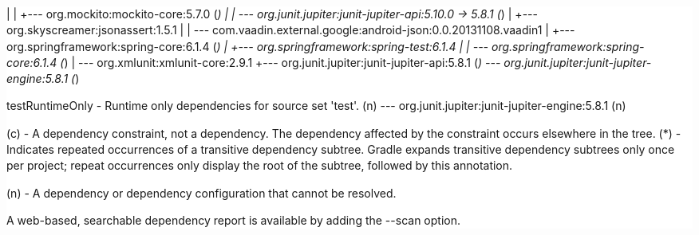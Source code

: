 |    |    +--- org.mockito:mockito-core:5.7.0 (*)
|    |    \--- org.junit.jupiter:junit-jupiter-api:5.10.0 -> 5.8.1 (*)
|    +--- org.skyscreamer:jsonassert:1.5.1
|    |    \--- com.vaadin.external.google:android-json:0.0.20131108.vaadin1
|    +--- org.springframework:spring-core:6.1.4 (*)
|    +--- org.springframework:spring-test:6.1.4
|    |    \--- org.springframework:spring-core:6.1.4 (*)
|    \--- org.xmlunit:xmlunit-core:2.9.1
+--- org.junit.jupiter:junit-jupiter-api:5.8.1 (*)
\--- org.junit.jupiter:junit-jupiter-engine:5.8.1 (*)

testRuntimeOnly - Runtime only dependencies for source set 'test'. (n)
\--- org.junit.jupiter:junit-jupiter-engine:5.8.1 (n)

(c) - A dependency constraint, not a dependency. The dependency affected by the constraint occurs elsewhere in the tree.
(*) - Indicates repeated occurrences of a transitive dependency subtree. Gradle expands transitive dependency subtrees only once per project; repeat occurrences only display the root of the subtree, followed by this annotation.

(n) - A dependency or dependency configuration that cannot be resolved.

A web-based, searchable dependency report is available by adding the --scan option.
